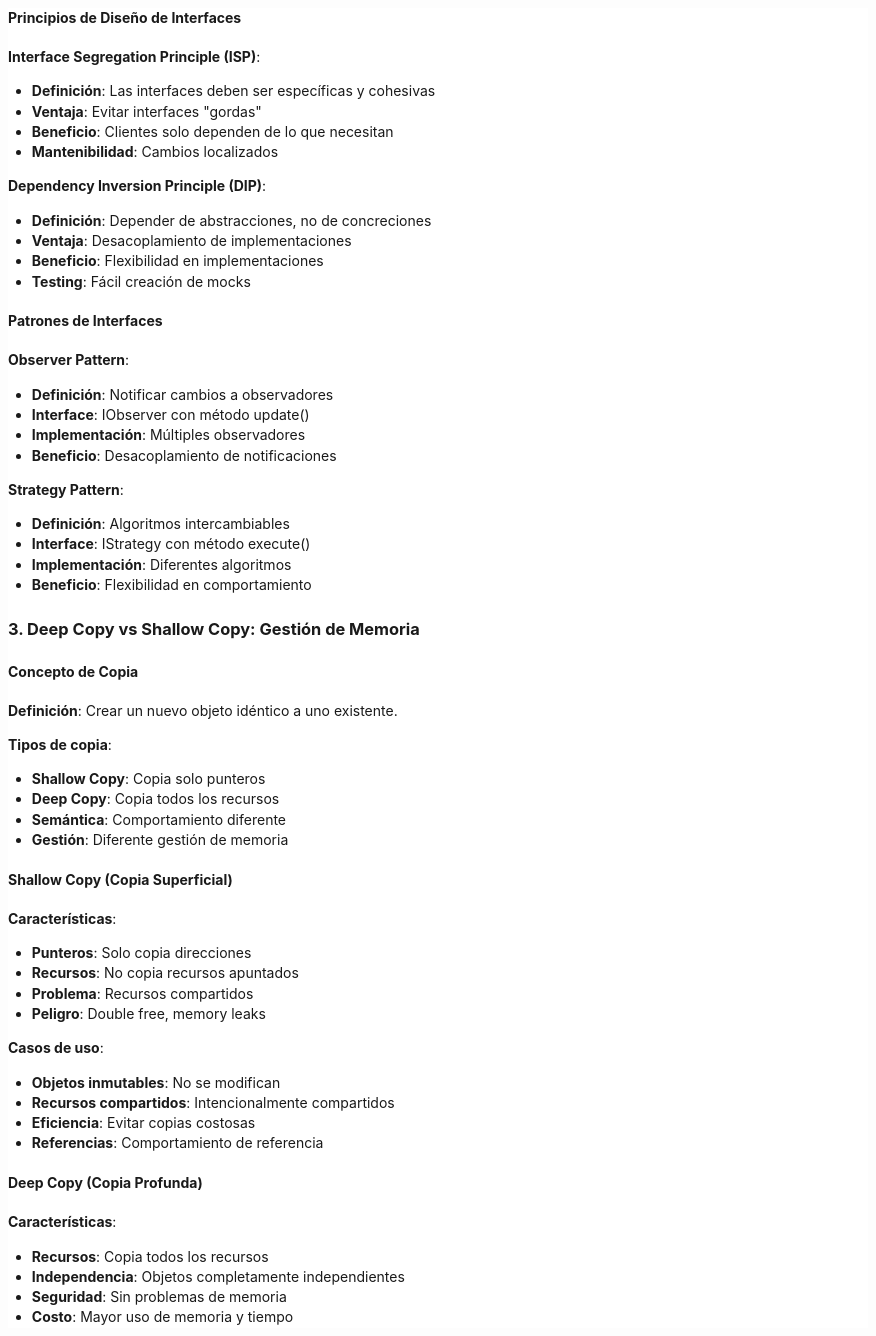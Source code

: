 #### Principios de Diseño de Interfaces
**Interface Segregation Principle (ISP)**:
- **Definición**: Las interfaces deben ser específicas y cohesivas
- **Ventaja**: Evitar interfaces "gordas"
- **Beneficio**: Clientes solo dependen de lo que necesitan
- **Mantenibilidad**: Cambios localizados

**Dependency Inversion Principle (DIP)**:
- **Definición**: Depender de abstracciones, no de concreciones
- **Ventaja**: Desacoplamiento de implementaciones
- **Beneficio**: Flexibilidad en implementaciones
- **Testing**: Fácil creación de mocks

#### Patrones de Interfaces
**Observer Pattern**:
- **Definición**: Notificar cambios a observadores
- **Interface**: IObserver con método update()
- **Implementación**: Múltiples observadores
- **Beneficio**: Desacoplamiento de notificaciones

**Strategy Pattern**:
- **Definición**: Algoritmos intercambiables
- **Interface**: IStrategy con método execute()
- **Implementación**: Diferentes algoritmos
- **Beneficio**: Flexibilidad en comportamiento

### 3. Deep Copy vs Shallow Copy: Gestión de Memoria

#### Concepto de Copia
**Definición**: Crear un nuevo objeto idéntico a uno existente.

**Tipos de copia**:
- **Shallow Copy**: Copia solo punteros
- **Deep Copy**: Copia todos los recursos
- **Semántica**: Comportamiento diferente
- **Gestión**: Diferente gestión de memoria

#### Shallow Copy (Copia Superficial)
**Características**:
- **Punteros**: Solo copia direcciones
- **Recursos**: No copia recursos apuntados
- **Problema**: Recursos compartidos
- **Peligro**: Double free, memory leaks

**Casos de uso**:
- **Objetos inmutables**: No se modifican
- **Recursos compartidos**: Intencionalmente compartidos
- **Eficiencia**: Evitar copias costosas
- **Referencias**: Comportamiento de referencia

#### Deep Copy (Copia Profunda)
**Características**:
- **Recursos**: Copia todos los recursos
- **Independencia**: Objetos completamente independientes
- **Seguridad**: Sin problemas de memoria
- **Costo**: Mayor uso de memoria y tiempo
